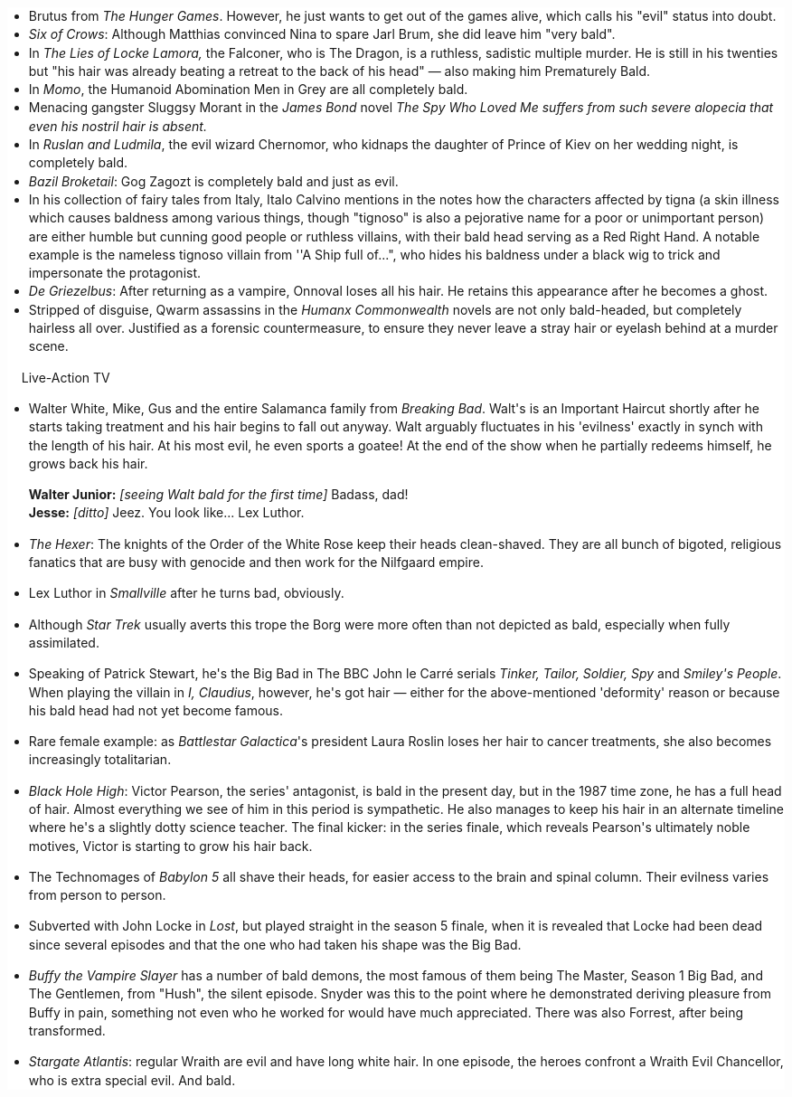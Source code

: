 -   Brutus from _The Hunger Games_. However, he just wants to get out of the games alive, which calls his "evil" status into doubt.
-   _Six of Crows_: Although Matthias convinced Nina to spare Jarl Brum, she did leave him "very bald".
-   In _The Lies of Locke Lamora,_ the Falconer, who is The Dragon, is a ruthless, sadistic multiple murder. He is still in his twenties but "his hair was already beating a retreat to the back of his head" — also making him Prematurely Bald.
-   In _Momo_, the Humanoid Abomination Men in Grey are all completely bald.
-   Menacing gangster Sluggsy Morant in the _James Bond_ novel _The Spy Who Loved Me suffers from such severe alopecia that even his nostril hair is absent._
-   In _Ruslan and Ludmila_, the evil wizard Chernomor, who kidnaps the daughter of Prince of Kiev on her wedding night, is completely bald.
-   _Bazil Broketail_: Gog Zagozt is completely bald and just as evil.
-   In his collection of fairy tales from Italy, Italo Calvino mentions in the notes how the characters affected by tigna (a skin illness which causes baldness among various things, though "tignoso" is also a pejorative name for a poor or unimportant person) are either humble but cunning good people or ruthless villains, with their bald head serving as a Red Right Hand. A notable example is the nameless tignoso villain from ''A Ship full of...", who hides his baldness under a black wig to trick and impersonate the protagonist.
-   _De Griezelbus_: After returning as a vampire, Onnoval loses all his hair. He retains this appearance after he becomes a ghost.
-   Stripped of disguise, Qwarm assassins in the _Humanx Commonwealth_ novels are not only bald-headed, but completely hairless all over. Justified as a forensic countermeasure, to ensure they never leave a stray hair or eyelash behind at a murder scene.

    Live-Action TV 

-   Walter White, Mike, Gus and the entire Salamanca family from _Breaking Bad_. Walt's is an Important Haircut shortly after he starts taking treatment and his hair begins to fall out anyway. Walt arguably fluctuates in his 'evilness' exactly in synch with the length of his hair. At his most evil, he even sports a goatee! At the end of the show when he partially redeems himself, he grows back his hair.
    
    **Walter Junior:** _\[seeing Walt bald for the first time\]_ Badass, dad!  
    **Jesse:** _\[ditto\]_ Jeez. You look like... Lex Luthor.
    
-   _The Hexer_: The knights of the Order of the White Rose keep their heads clean-shaved. They are all bunch of bigoted, religious fanatics that are busy with genocide and then work for the Nilfgaard empire.
-   Lex Luthor in _Smallville_ after he turns bad, obviously.

-   Although _Star Trek_ usually averts this trope the Borg were more often than not depicted as bald, especially when fully assimilated.
-   Speaking of Patrick Stewart, he's the Big Bad in The BBC John le Carré serials _Tinker, Tailor, Soldier, Spy_ and _Smiley's People_. When playing the villain in _I, Claudius_, however, he's got hair — either for the above-mentioned 'deformity' reason or because his bald head had not yet become famous.
-   Rare female example: as _Battlestar Galactica_'s president Laura Roslin loses her hair to cancer treatments, she also becomes increasingly totalitarian.
-   _Black Hole High_: Victor Pearson, the series' antagonist, is bald in the present day, but in the 1987 time zone, he has a full head of hair. Almost everything we see of him in this period is sympathetic. He also manages to keep his hair in an alternate timeline where he's a slightly dotty science teacher. The final kicker: in the series finale, which reveals Pearson's ultimately noble motives, Victor is starting to grow his hair back.
-   The Technomages of _Babylon 5_ all shave their heads, for easier access to the brain and spinal column. Their evilness varies from person to person.
-   Subverted with John Locke in _Lost_, but played straight in the season 5 finale, when it is revealed that Locke had been dead since several episodes and that the one who had taken his shape was the Big Bad.
-   _Buffy the Vampire Slayer_ has a number of bald demons, the most famous of them being The Master, Season 1 Big Bad, and The Gentlemen, from "Hush", the silent episode. Snyder was this to the point where he demonstrated deriving pleasure from Buffy in pain, something not even who he worked for would have much appreciated. There was also Forrest, after being transformed.
-   _Stargate Atlantis_: regular Wraith are evil and have long white hair. In one episode, the heroes confront a Wraith Evil Chancellor, who is extra special evil. And bald.
